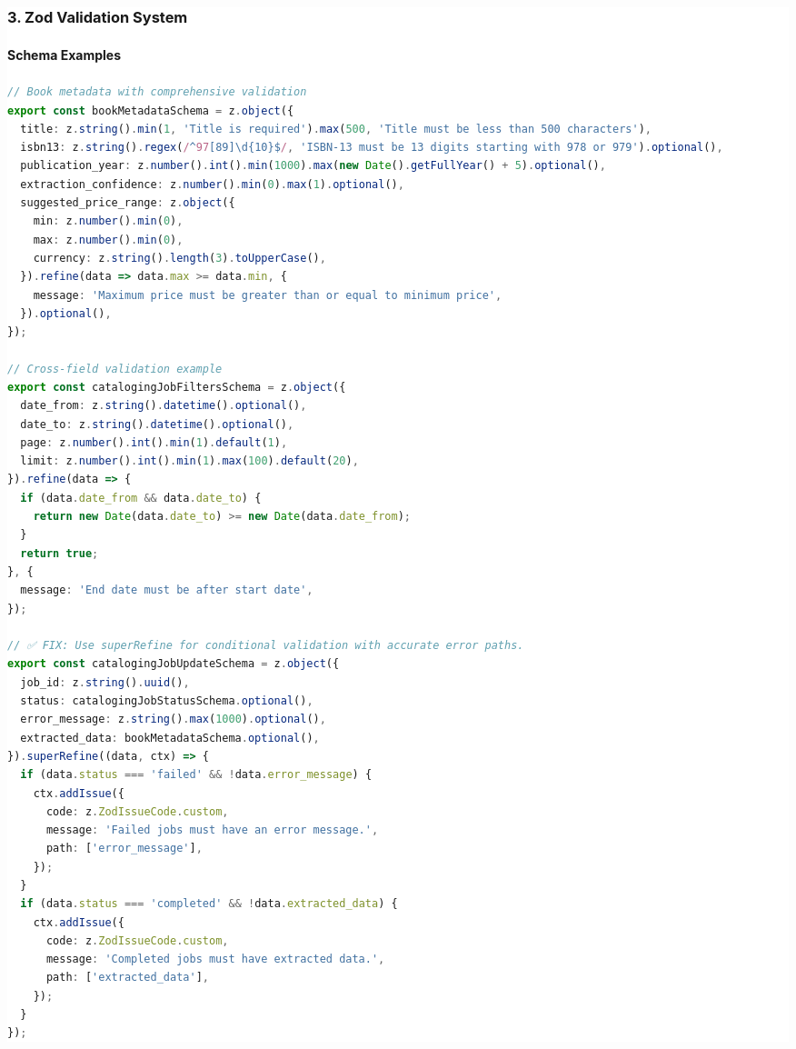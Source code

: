 ### 3. Zod Validation System

#### Schema Examples
```typescript
// Book metadata with comprehensive validation
export const bookMetadataSchema = z.object({
  title: z.string().min(1, 'Title is required').max(500, 'Title must be less than 500 characters'),
  isbn13: z.string().regex(/^97[89]\d{10}$/, 'ISBN-13 must be 13 digits starting with 978 or 979').optional(),
  publication_year: z.number().int().min(1000).max(new Date().getFullYear() + 5).optional(),
  extraction_confidence: z.number().min(0).max(1).optional(),
  suggested_price_range: z.object({
    min: z.number().min(0),
    max: z.number().min(0),
    currency: z.string().length(3).toUpperCase(),
  }).refine(data => data.max >= data.min, {
    message: 'Maximum price must be greater than or equal to minimum price',
  }).optional(),
});

// Cross-field validation example
export const catalogingJobFiltersSchema = z.object({
  date_from: z.string().datetime().optional(),
  date_to: z.string().datetime().optional(),
  page: z.number().int().min(1).default(1),
  limit: z.number().int().min(1).max(100).default(20),
}).refine(data => {
  if (data.date_from && data.date_to) {
    return new Date(data.date_to) >= new Date(data.date_from);
  }
  return true;
}, {
  message: 'End date must be after start date',
});

// ✅ FIX: Use superRefine for conditional validation with accurate error paths.
export const catalogingJobUpdateSchema = z.object({
  job_id: z.string().uuid(),
  status: catalogingJobStatusSchema.optional(),
  error_message: z.string().max(1000).optional(),
  extracted_data: bookMetadataSchema.optional(),
}).superRefine((data, ctx) => {
  if (data.status === 'failed' && !data.error_message) {
    ctx.addIssue({
      code: z.ZodIssueCode.custom,
      message: 'Failed jobs must have an error message.',
      path: ['error_message'],
    });
  }
  if (data.status === 'completed' && !data.extracted_data) {
    ctx.addIssue({
      code: z.ZodIssueCode.custom,
      message: 'Completed jobs must have extracted data.',
      path: ['extracted_data'],
    });
  }
});
```
